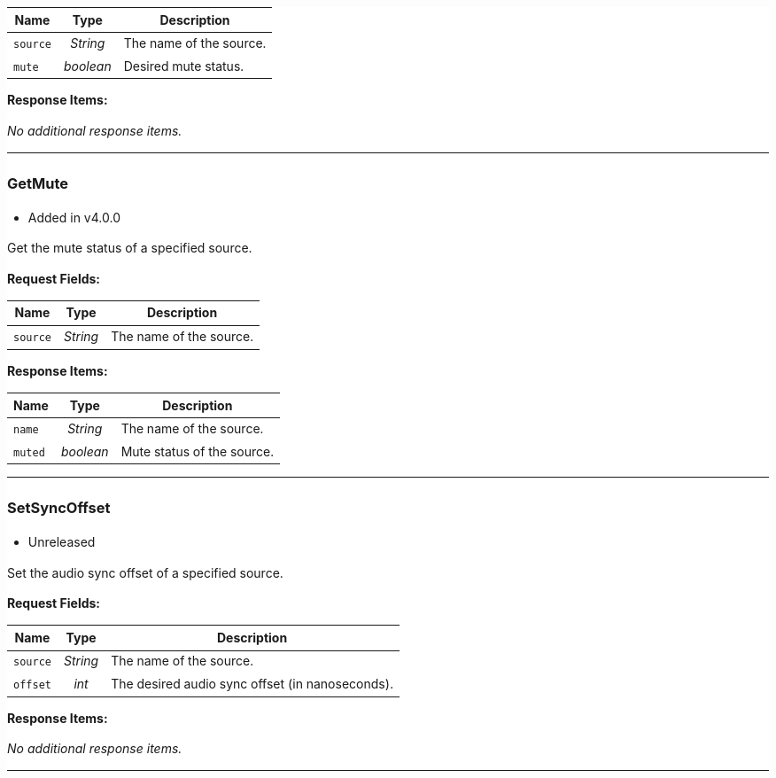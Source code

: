 | Name | Type  | Description |
| ---- | :---: | ------------|
| `source` | _String_ | The name of the source. |
| `mute` | _boolean_ | Desired mute status. |


**Response Items:**

_No additional response items._

---

### GetMute

- Added in v4.0.0

Get the mute status of a specified source.

**Request Fields:**

| Name | Type  | Description |
| ---- | :---: | ------------|
| `source` | _String_ | The name of the source. |


**Response Items:**

| Name | Type  | Description |
| ---- | :---: | ------------|
| `name` | _String_ | The name of the source. |
| `muted` | _boolean_ | Mute status of the source. |


---

### SetSyncOffset

- Unreleased

Set the audio sync offset of a specified source.

**Request Fields:**

| Name | Type  | Description |
| ---- | :---: | ------------|
| `source` | _String_ | The name of the source. |
| `offset` | _int_ | The desired audio sync offset (in nanoseconds). |


**Response Items:**

_No additional response items._

---
